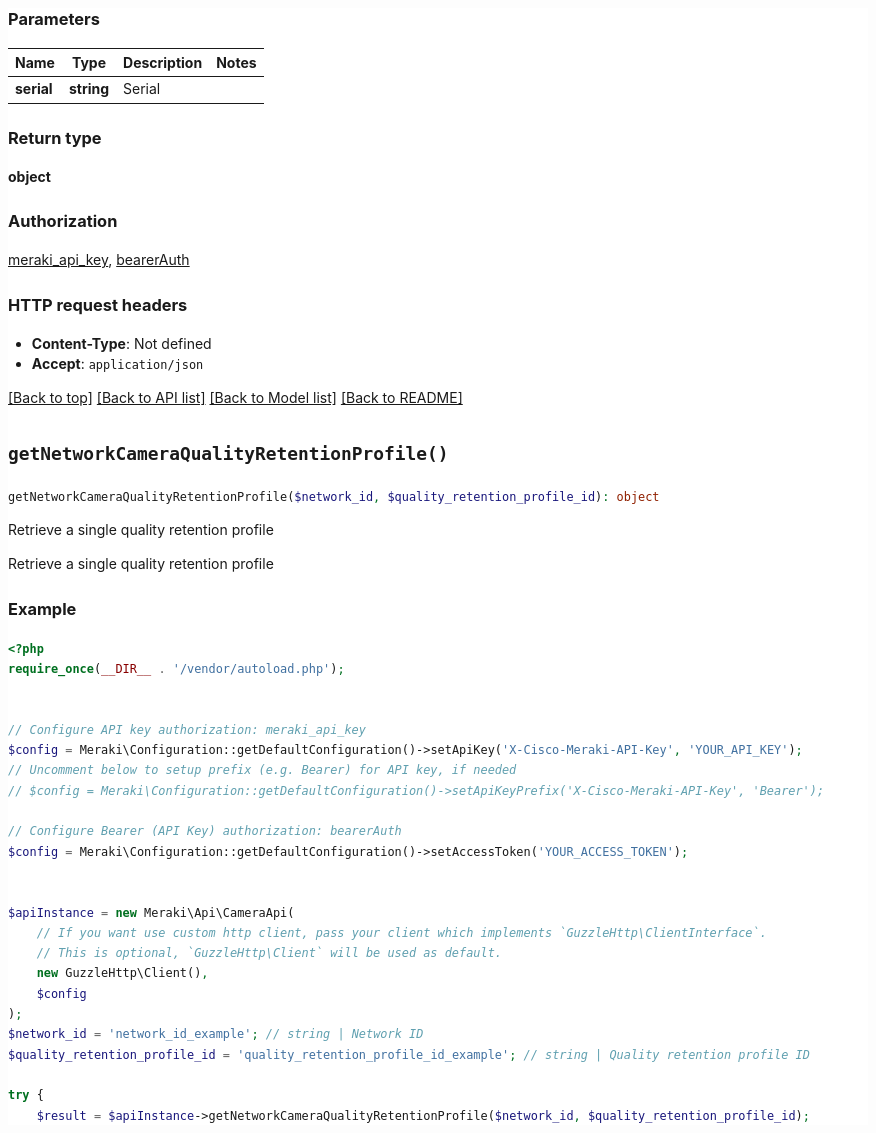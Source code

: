 ### Parameters

| Name | Type | Description  | Notes |
| ------------- | ------------- | ------------- | ------------- |
| **serial** | **string**| Serial | |

### Return type

**object**

### Authorization

[meraki_api_key](../../README.md#meraki_api_key), [bearerAuth](../../README.md#bearerAuth)

### HTTP request headers

- **Content-Type**: Not defined
- **Accept**: `application/json`

[[Back to top]](#) [[Back to API list]](../../README.md#endpoints)
[[Back to Model list]](../../README.md#models)
[[Back to README]](../../README.md)

## `getNetworkCameraQualityRetentionProfile()`

```php
getNetworkCameraQualityRetentionProfile($network_id, $quality_retention_profile_id): object
```

Retrieve a single quality retention profile

Retrieve a single quality retention profile

### Example

```php
<?php
require_once(__DIR__ . '/vendor/autoload.php');


// Configure API key authorization: meraki_api_key
$config = Meraki\Configuration::getDefaultConfiguration()->setApiKey('X-Cisco-Meraki-API-Key', 'YOUR_API_KEY');
// Uncomment below to setup prefix (e.g. Bearer) for API key, if needed
// $config = Meraki\Configuration::getDefaultConfiguration()->setApiKeyPrefix('X-Cisco-Meraki-API-Key', 'Bearer');

// Configure Bearer (API Key) authorization: bearerAuth
$config = Meraki\Configuration::getDefaultConfiguration()->setAccessToken('YOUR_ACCESS_TOKEN');


$apiInstance = new Meraki\Api\CameraApi(
    // If you want use custom http client, pass your client which implements `GuzzleHttp\ClientInterface`.
    // This is optional, `GuzzleHttp\Client` will be used as default.
    new GuzzleHttp\Client(),
    $config
);
$network_id = 'network_id_example'; // string | Network ID
$quality_retention_profile_id = 'quality_retention_profile_id_example'; // string | Quality retention profile ID

try {
    $result = $apiInstance->getNetworkCameraQualityRetentionProfile($network_id, $quality_retention_profile_id);
```